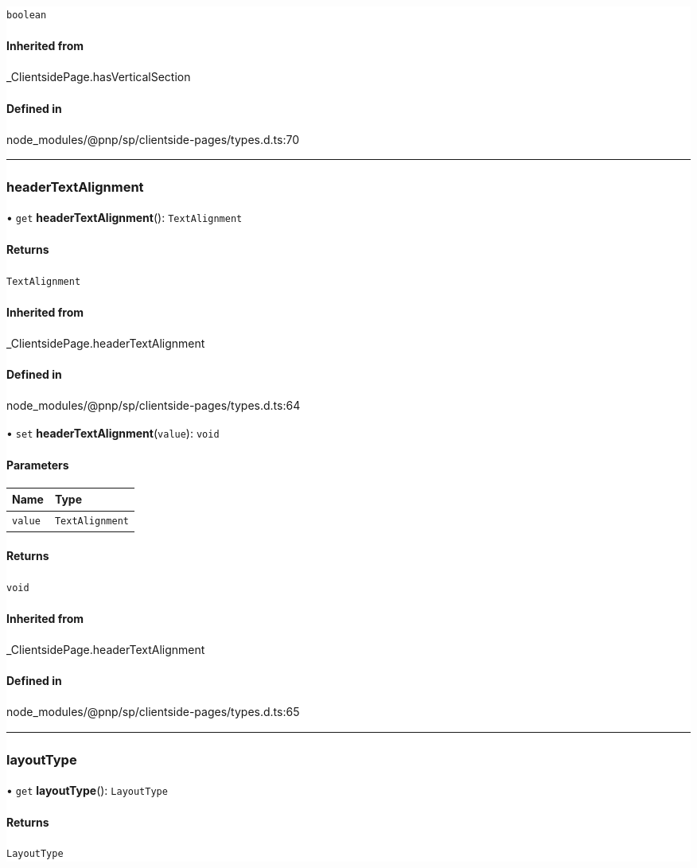 `boolean`

#### Inherited from

\_ClientsidePage.hasVerticalSection

#### Defined in

node_modules/@pnp/sp/clientside-pages/types.d.ts:70

___

### headerTextAlignment

• `get` **headerTextAlignment**(): `TextAlignment`

#### Returns

`TextAlignment`

#### Inherited from

\_ClientsidePage.headerTextAlignment

#### Defined in

node_modules/@pnp/sp/clientside-pages/types.d.ts:64

• `set` **headerTextAlignment**(`value`): `void`

#### Parameters

| Name | Type |
| :------ | :------ |
| `value` | `TextAlignment` |

#### Returns

`void`

#### Inherited from

\_ClientsidePage.headerTextAlignment

#### Defined in

node_modules/@pnp/sp/clientside-pages/types.d.ts:65

___

### layoutType

• `get` **layoutType**(): `LayoutType`

#### Returns

`LayoutType`
